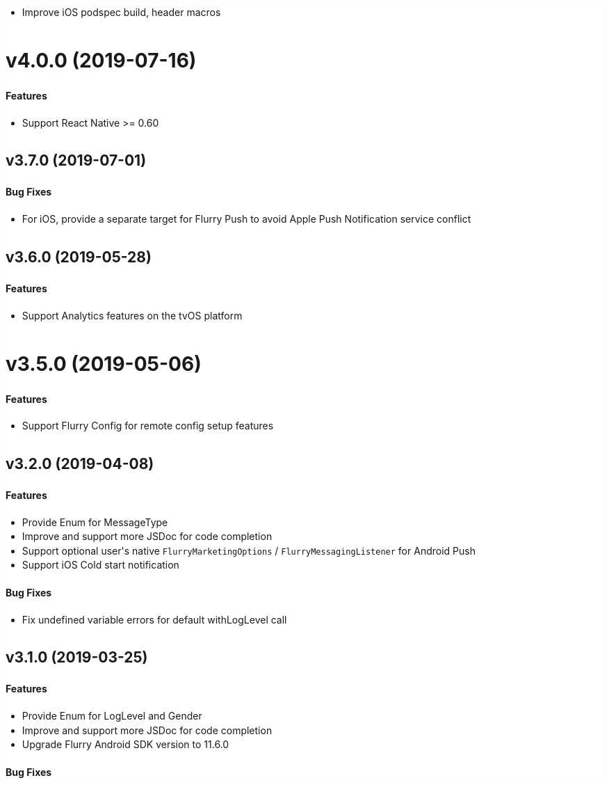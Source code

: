 * Improve iOS podspec build, header macros

# v4.0.0 (2019-07-16)

#### Features

* Support React Native >= 0.60

## v3.7.0 (2019-07-01)

#### Bug Fixes

* For iOS, provide a separate target for Flurry Push to avoid Apple Push Notification service conflict

## v3.6.0 (2019-05-28)

#### Features

* Support Analytics features on the tvOS platform

# v3.5.0 (2019-05-06)

#### Features

* Support Flurry Config for remote config setup features

## v3.2.0 (2019-04-08)

#### Features

* Provide Enum for MessageType
* Improve and support more JSDoc for code completion
* Support optional user's native `FlurryMarketingOptions` / `FlurryMessagingListener` for Android Push
* Support iOS Cold start notification

#### Bug Fixes

* Fix undefined variable errors for default withLogLevel call

## v3.1.0 (2019-03-25)

#### Features

* Provide Enum for LogLevel and Gender
* Improve and support more JSDoc for code completion
* Upgrade Flurry Android SDK version to 11.6.0

#### Bug Fixes
